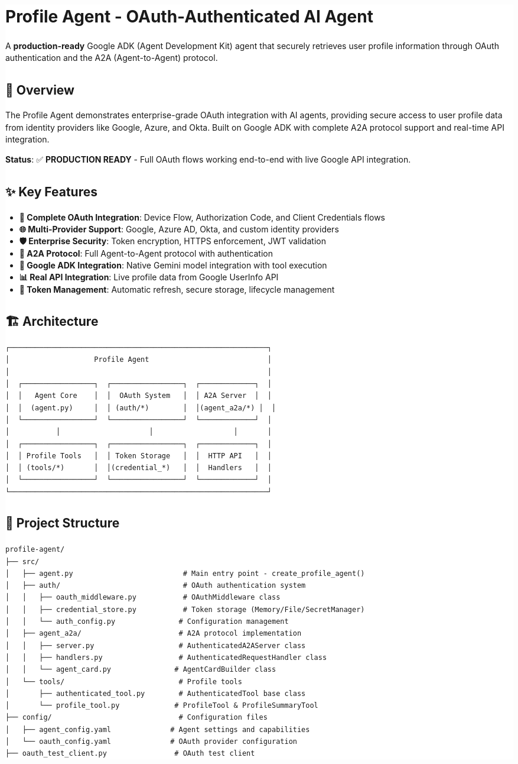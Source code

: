 # Profile Agent - OAuth-Authenticated AI Agent

A **production-ready** Google ADK (Agent Development Kit) agent that securely retrieves user profile information through OAuth authentication and the A2A (Agent-to-Agent) protocol.

## 🎯 Overview

The Profile Agent demonstrates enterprise-grade OAuth integration with AI agents, providing secure access to user profile data from identity providers like Google, Azure, and Okta. Built on Google ADK with complete A2A protocol support and real-time API integration.

**Status**: ✅ **PRODUCTION READY** - Full OAuth flows working end-to-end with live Google API integration.

## ✨ Key Features

- **🔐 Complete OAuth Integration**: Device Flow, Authorization Code, and Client Credentials flows
- **🌐 Multi-Provider Support**: Google, Azure AD, Okta, and custom identity providers
- **🛡️ Enterprise Security**: Token encryption, HTTPS enforcement, JWT validation
- **📡 A2A Protocol**: Full Agent-to-Agent protocol with authentication
- **🤖 Google ADK Integration**: Native Gemini model integration with tool execution
- **📊 Real API Integration**: Live profile data from Google UserInfo API
- **🔄 Token Management**: Automatic refresh, secure storage, lifecycle management

## 🏗️ Architecture

```
┌─────────────────────────────────────────────────────────────┐
│                    Profile Agent                            │
│                                                             │
│  ┌─────────────────┐  ┌─────────────────┐  ┌─────────────┐  │
│  │   Agent Core    │  │  OAuth System   │  │ A2A Server  │  │
│  │  (agent.py)     │  │ (auth/*)        │  │(agent_a2a/*) │  │
│  └─────────────────┘  └─────────────────┘  └─────────────┘  │
│           │                     │                   │       │
│  ┌─────────────────┐  ┌─────────────────┐  ┌─────────────┐  │
│  │ Profile Tools   │  │ Token Storage   │  │  HTTP API   │  │
│  │ (tools/*)       │  │(credential_*)   │  │  Handlers   │  │
│  └─────────────────┘  └─────────────────┘  └─────────────┘  │
└─────────────────────────────────────────────────────────────┘
```

## 📁 Project Structure

```
profile-agent/
├── src/
│   ├── agent.py                          # Main entry point - create_profile_agent()
│   ├── auth/                             # OAuth authentication system
│   │   ├── oauth_middleware.py           # OAuthMiddleware class
│   │   ├── credential_store.py           # Token storage (Memory/File/SecretManager)
│   │   └── auth_config.py               # Configuration management
│   ├── agent_a2a/                       # A2A protocol implementation
│   │   ├── server.py                    # AuthenticatedA2AServer class
│   │   ├── handlers.py                  # AuthenticatedRequestHandler class
│   │   └── agent_card.py               # AgentCardBuilder class
│   └── tools/                           # Profile tools
│       ├── authenticated_tool.py        # AuthenticatedTool base class
│       └── profile_tool.py             # ProfileTool & ProfileSummaryTool
├── config/                              # Configuration files
│   ├── agent_config.yaml              # Agent settings and capabilities
│   └── oauth_config.yaml              # OAuth provider configuration
├── oauth_test_client.py                # OAuth test client
```